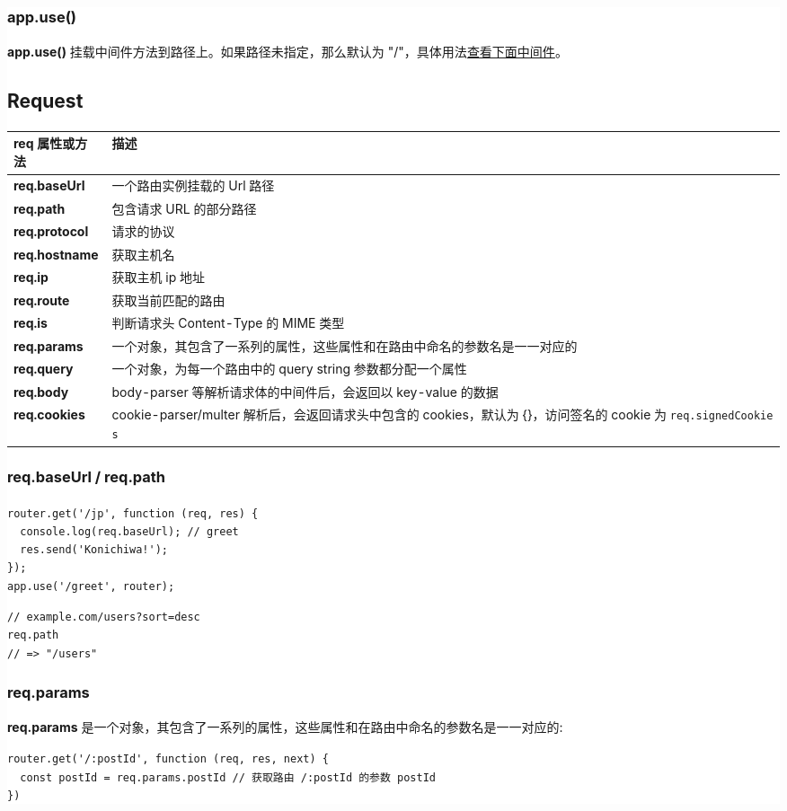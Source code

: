 ### app.use()

**app.use()** 挂载中间件方法到路径上。如果路径未指定，那么默认为 "/"，具体用法[查看下面中间件](#中间件)。

## Request

| req 属性或方法 | 描述 |
|:--------------|:---------|
| **req.baseUrl** | 一个路由实例挂载的 Url 路径 |
| **req.path** | 包含请求 URL 的部分路径 |
| **req.protocol** | 请求的协议 |
| **req.hostname** | 获取主机名 |
| **req.ip** | 获取主机 ip 地址 |
| **req.route** | 获取当前匹配的路由 |
| **req.is** | 判断请求头 Content-Type 的 MIME 类型 |
| **req.params** | 一个对象，其包含了一系列的属性，这些属性和在路由中命名的参数名是一一对应的 |
| **req.query** | 一个对象，为每一个路由中的 query string 参数都分配一个属性 |
| **req.body** | body-parser 等解析请求体的中间件后，会返回以 key-value 的数据 |
| **req.cookies** | cookie-parser/multer 解析后，会返回请求头中包含的 cookies，默认为 {}，访问签名的 cookie 为 `req.signedCookies` |

### req.baseUrl / req.path

```JS
router.get('/jp', function (req, res) {
  console.log(req.baseUrl); // greet
  res.send('Konichiwa!');
});
app.use('/greet', router);
```

```JS
// example.com/users?sort=desc
req.path
// => "/users"
```

### req.params

**req.params** 是一个对象，其包含了一系列的属性，这些属性和在路由中命名的参数名是一一对应的:

```JS
router.get('/:postId', function (req, res, next) {
  const postId = req.params.postId // 获取路由 /:postId 的参数 postId
})
```
